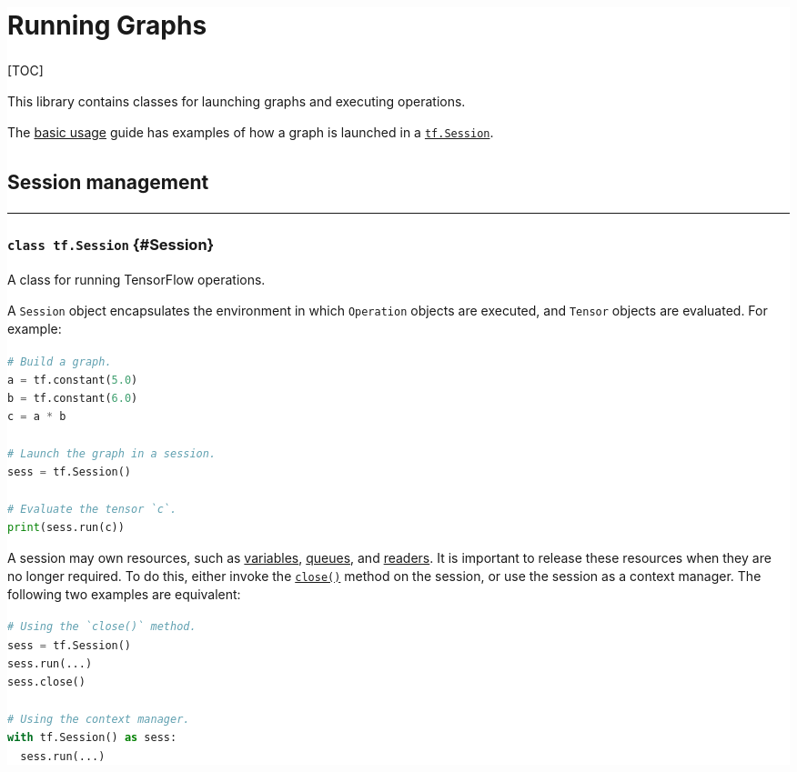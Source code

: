 

# Running Graphs
[TOC]

This library contains classes for launching graphs and executing operations.

The [basic usage](../../get_started/index.md#basic-usage) guide has
examples of how a graph is launched in a [`tf.Session`](#Session).

## Session management

- - -

### `class tf.Session` {#Session}

A class for running TensorFlow operations.

A `Session` object encapsulates the environment in which `Operation`
objects are executed, and `Tensor` objects are evaluated. For
example:

```python
# Build a graph.
a = tf.constant(5.0)
b = tf.constant(6.0)
c = a * b

# Launch the graph in a session.
sess = tf.Session()

# Evaluate the tensor `c`.
print(sess.run(c))
```

A session may own resources, such as
[variables](../../api_docs/python/state_ops.md#Variable), [queues](../../api_docs/python/io_ops.md#QueueBase),
and [readers](../../api_docs/python/io_ops.md#ReaderBase). It is important to release
these resources when they are no longer required. To do this, either
invoke the [`close()`](#Session.close) method on the session, or use
the session as a context manager. The following two examples are
equivalent:

```python
# Using the `close()` method.
sess = tf.Session()
sess.run(...)
sess.close()

# Using the context manager.
with tf.Session() as sess:
  sess.run(...)
```
